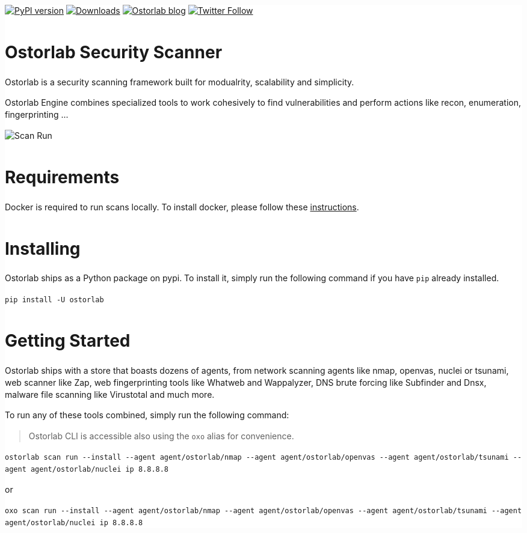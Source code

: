 [![PyPI version](https://badge.fury.io/py/ostorlab.svg)](https://badge.fury.io/py/ostorlab)
[![Downloads](https://pepy.tech/badge/ostorlab/month)](https://pepy.tech/project/ostorlab)
[![Ostorlab blog](https://img.shields.io/badge/blog-ostorlab%20news-red)](https://blog.ostorlab.co/)
[![Twitter Follow](https://img.shields.io/twitter/follow/ostorlabsec.svg?style=social)](https://twitter.com/ostorlabsec)

# Ostorlab Security Scanner

Ostorlab is a security scanning framework built for modualrity, scalability and simplicity.

Ostorlab Engine combines specialized tools to work cohesively to find vulnerabilities and perform actions like recon, enumeration, fingerprinting ...

![Scan Run](images/scan_run.gif)

# Requirements

Docker is required to run scans locally. To install docker, please follow these
[instructions](https://docs.docker.com/get-docker/).

# Installing

Ostorlab ships as a Python package on pypi. To install it, simply run the following command if you have `pip` already
installed.

```shell
pip install -U ostorlab
```

# Getting Started

Ostorlab ships with a store that boasts dozens of agents, from network scanning agents like nmap, openvas, nuclei or
tsunami,
web scanner like Zap, web fingerprinting tools like Whatweb and Wappalyzer, DNS brute forcing like Subfinder and Dnsx,
malware file scanning like Virustotal and much more.

To run any of these tools combined, simply run the following command:

> Ostorlab CLI is accessible also using the `oxo` alias for convenience.

```shell
ostorlab scan run --install --agent agent/ostorlab/nmap --agent agent/ostorlab/openvas --agent agent/ostorlab/tsunami --agent agent/ostorlab/nuclei ip 8.8.8.8
```

or 

```shell
oxo scan run --install --agent agent/ostorlab/nmap --agent agent/ostorlab/openvas --agent agent/ostorlab/tsunami --agent agent/ostorlab/nuclei ip 8.8.8.8
```
